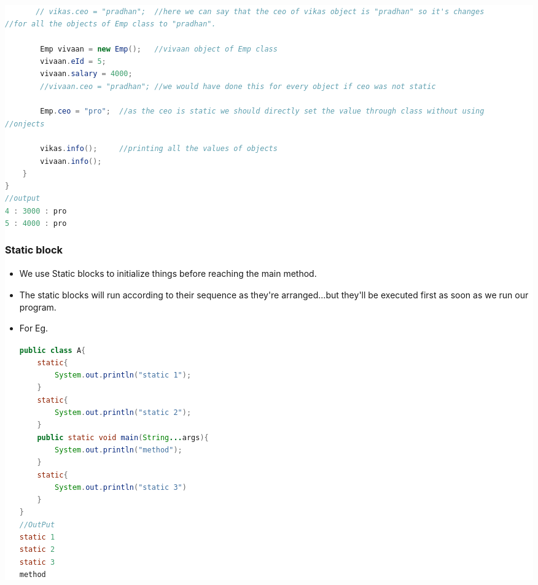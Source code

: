   ```java
         // vikas.ceo = "pradhan";	//here we can say that the ceo of vikas object is "pradhan" so it's changes 							//for all the objects of Emp class to "pradhan".
  
          Emp vivaan = new Emp();	//vivaan object of Emp class
          vivaan.eId = 5;
          vivaan.salary = 4000;
          //vivaan.ceo = "pradhan";	//we would have done this for every object if ceo was not static
  
          Emp.ceo = "pro";	//as the ceo is static we should directly set the value through class without using 						//onjects
  
          vikas.info(); 	//printing all the values of objects
          vivaan.info();
      }
  }
  //output
  4 : 3000 : pro
  5 : 4000 : pro
  ```

  ### Static block

  - We use Static blocks to initialize things before reaching the main method.

  - The static blocks will run according to their sequence as they're arranged...but they'll be executed first as soon as we run our program.

  - For Eg.

    ```java
    public class A{
    	static{
    		System.out.println("static 1");
    	}
    	static{
    		System.out.println("static 2");
    	}
    	public static void main(String...args){
    		System.out.println("method");
    	}
    	static{
    		System.out.println("static 3")
    	}
    }
    //OutPut
    static 1
    static 2
    static 3
    method
    ```
